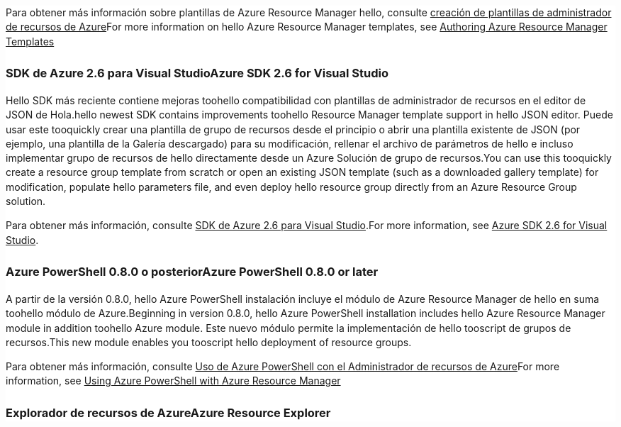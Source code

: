 <span data-ttu-id="6315e-122">Para obtener más información sobre plantillas de Azure Resource Manager hello, consulte [creación de plantillas de administrador de recursos de Azure](../azure-resource-manager/resource-group-authoring-templates.md)</span><span class="sxs-lookup"><span data-stu-id="6315e-122">For more information on hello Azure Resource Manager templates, see [Authoring Azure Resource Manager Templates](../azure-resource-manager/resource-group-authoring-templates.md)</span></span>

### <a name="azure-sdk-26-for-visual-studio"></a><span data-ttu-id="6315e-123">SDK de Azure 2.6 para Visual Studio</span><span class="sxs-lookup"><span data-stu-id="6315e-123">Azure SDK 2.6 for Visual Studio</span></span>
<span data-ttu-id="6315e-124">Hello SDK más reciente contiene mejoras toohello compatibilidad con plantillas de administrador de recursos en el editor de JSON de Hola.</span><span class="sxs-lookup"><span data-stu-id="6315e-124">hello newest SDK contains improvements toohello Resource Manager template support in hello JSON editor.</span></span> <span data-ttu-id="6315e-125">Puede usar este tooquickly crear una plantilla de grupo de recursos desde el principio o abrir una plantilla existente de JSON (por ejemplo, una plantilla de la Galería descargado) para su modificación, rellenar el archivo de parámetros de hello e incluso implementar grupo de recursos de hello directamente desde un Azure Solución de grupo de recursos.</span><span class="sxs-lookup"><span data-stu-id="6315e-125">You can use this tooquickly create a resource group template from scratch or open an existing JSON template (such as a downloaded gallery template) for modification, populate hello parameters file, and even deploy hello resource group directly from an Azure Resource Group solution.</span></span>

<span data-ttu-id="6315e-126">Para obtener más información, consulte [SDK de Azure 2.6 para Visual Studio](https://azure.microsoft.com/blog/2015/04/29/announcing-the-azure-sdk-2-6-for-net/).</span><span class="sxs-lookup"><span data-stu-id="6315e-126">For more information, see [Azure SDK 2.6 for Visual Studio](https://azure.microsoft.com/blog/2015/04/29/announcing-the-azure-sdk-2-6-for-net/).</span></span>

### <a name="azure-powershell-080-or-later"></a><span data-ttu-id="6315e-127">Azure PowerShell 0.8.0 o posterior</span><span class="sxs-lookup"><span data-stu-id="6315e-127">Azure PowerShell 0.8.0 or later</span></span>
<span data-ttu-id="6315e-128">A partir de la versión 0.8.0, hello Azure PowerShell instalación incluye el módulo de Azure Resource Manager de hello en suma toohello módulo de Azure.</span><span class="sxs-lookup"><span data-stu-id="6315e-128">Beginning in version 0.8.0, hello Azure PowerShell installation includes hello Azure Resource Manager module in addition toohello Azure module.</span></span> <span data-ttu-id="6315e-129">Este nuevo módulo permite la implementación de hello tooscript de grupos de recursos.</span><span class="sxs-lookup"><span data-stu-id="6315e-129">This new module enables you tooscript hello deployment of resource groups.</span></span>

<span data-ttu-id="6315e-130">Para obtener más información, consulte [Uso de Azure PowerShell con el Administrador de recursos de Azure](../powershell-azure-resource-manager.md)</span><span class="sxs-lookup"><span data-stu-id="6315e-130">For more information, see [Using Azure PowerShell with Azure Resource Manager](../powershell-azure-resource-manager.md)</span></span>

### <a name="azure-resource-explorer"></a><span data-ttu-id="6315e-131">Explorador de recursos de Azure</span><span class="sxs-lookup"><span data-stu-id="6315e-131">Azure Resource Explorer</span></span>